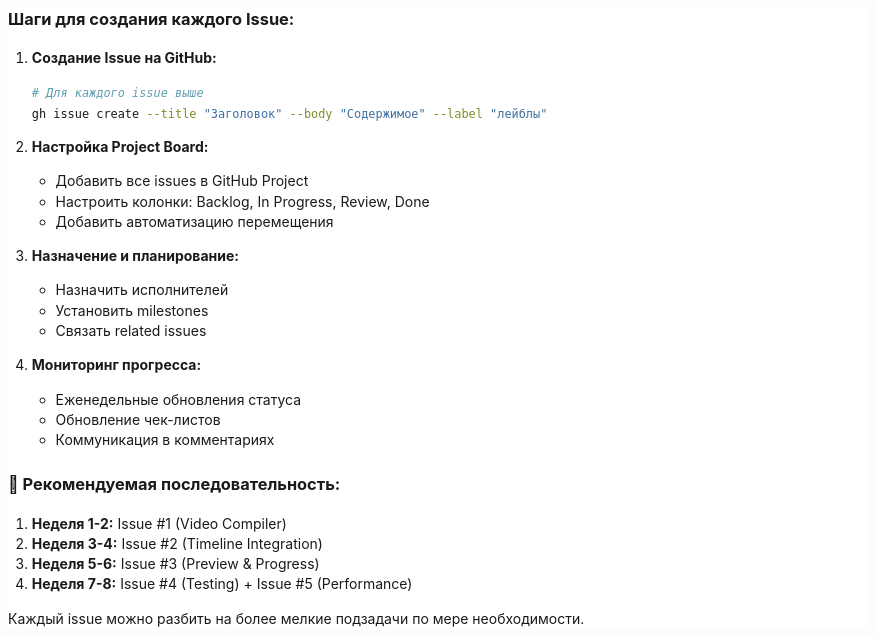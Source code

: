 ### Шаги для создания каждого Issue:

1. **Создание Issue на GitHub:**
   ```bash
   # Для каждого issue выше
   gh issue create --title "Заголовок" --body "Содержимое" --label "лейблы"
   ```

2. **Настройка Project Board:**
   - Добавить все issues в GitHub Project
   - Настроить колонки: Backlog, In Progress, Review, Done
   - Добавить автоматизацию перемещения

3. **Назначение и планирование:**
   - Назначить исполнителей
   - Установить milestones
   - Связать related issues

4. **Мониторинг прогресса:**
   - Еженедельные обновления статуса
   - Обновление чек-листов
   - Коммуникация в комментариях

### 📅 Рекомендуемая последовательность:

1. **Неделя 1-2:** Issue #1 (Video Compiler)
2. **Неделя 3-4:** Issue #2 (Timeline Integration) 
3. **Неделя 5-6:** Issue #3 (Preview & Progress)
4. **Неделя 7-8:** Issue #4 (Testing) + Issue #5 (Performance)

Каждый issue можно разбить на более мелкие подзадачи по мере необходимости.